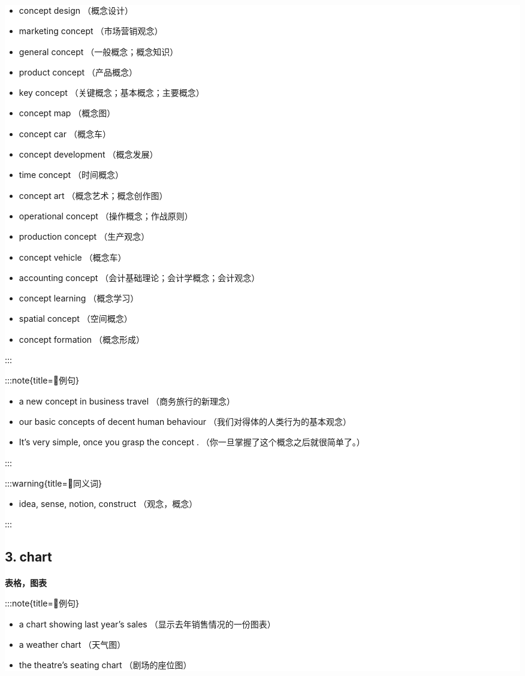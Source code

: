- concept design （概念设计）

- marketing concept （市场营销观念）

- general concept （一般概念；概念知识）

- product concept （产品概念）

- key concept （关键概念；基本概念；主要概念）

- concept map （概念图）

- concept car （概念车）

- concept development （概念发展）

- time concept （时间概念）

- concept art （概念艺术；概念创作图）

- operational concept （操作概念；作战原则）

- production concept （生产观念）

- concept vehicle （概念车）

- accounting concept （会计基础理论；会计学概念；会计观念）

- concept learning （概念学习）

- spatial concept （空间概念）

- concept formation （概念形成）

:::

:::note{title=🎤例句}

- a new concept in business travel （商务旅行的新理念）

- our basic concepts of decent human behaviour （我们对得体的人类行为的基本观念）

- It’s very simple, once you grasp the concept . （你一旦掌握了这个概念之后就很简单了。）

:::

:::warning{title=🤔同义词}

- idea, sense, notion, construct （观念，概念）

:::


## 3. chart

**表格，图表**

:::note{title=🎤例句}

- a chart showing last year’s sales （显示去年销售情况的一份图表）

- a weather chart （天气图）

- the theatre’s seating chart （剧场的座位图）
